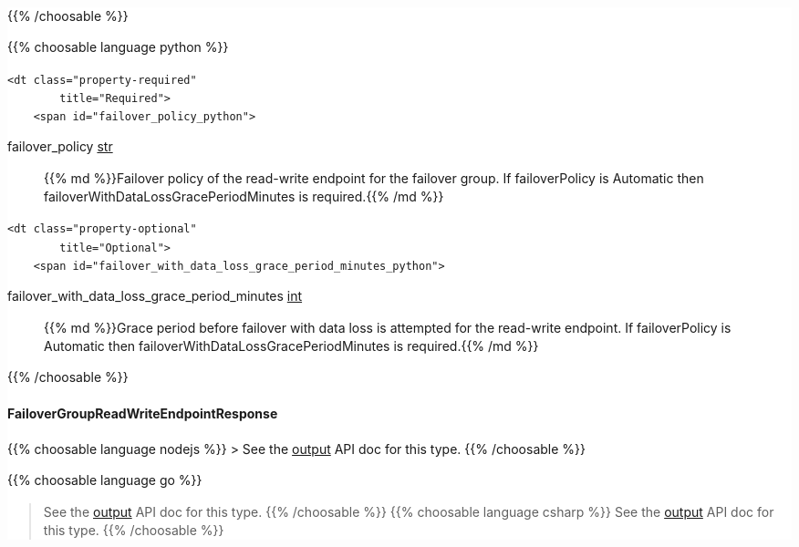 </dl>
{{% /choosable %}}


{{% choosable language python %}}
<dl class="resources-properties">

    <dt class="property-required"
            title="Required">
        <span id="failover_policy_python">
<a href="#failover_policy_python" style="color: inherit; text-decoration: inherit;">failover_<wbr>policy</a>
</span> 
        <span class="property-indicator"></span>
        <span class="property-type"><a href="https://docs.python.org/3/library/stdtypes.html">str</a></span>
    </dt>
    <dd>{{% md %}}Failover policy of the read-write endpoint for the failover group. If failoverPolicy is Automatic then failoverWithDataLossGracePeriodMinutes is required.{{% /md %}}</dd>

    <dt class="property-optional"
            title="Optional">
        <span id="failover_with_data_loss_grace_period_minutes_python">
<a href="#failover_with_data_loss_grace_period_minutes_python" style="color: inherit; text-decoration: inherit;">failover_<wbr>with_<wbr>data_<wbr>loss_<wbr>grace_<wbr>period_<wbr>minutes</a>
</span> 
        <span class="property-indicator"></span>
        <span class="property-type"><a href="https://docs.python.org/3/library/stdtypes.html">int</a></span>
    </dt>
    <dd>{{% md %}}Grace period before failover with data loss is attempted for the read-write endpoint. If failoverPolicy is Automatic then failoverWithDataLossGracePeriodMinutes is required.{{% /md %}}</dd>

</dl>
{{% /choosable %}}





<h4 id="failovergroupreadwriteendpointresponse">Failover<wbr>Group<wbr>Read<wbr>Write<wbr>Endpoint<wbr>Response</h4>
{{% choosable language nodejs %}}
> See the   <a href="/docs/reference/pkg/nodejs/pulumi/azure-nextgen/types/output/#FailoverGroupReadWriteEndpointResponse">output</a> API doc for this type.
{{% /choosable %}}

{{% choosable language go %}}
> See the   <a href="https://pkg.go.dev/github.com/pulumi/pulumi-azure-nextgen/sdk/go/azure-nextgen/sql/v20150501preview?tab=doc#FailoverGroupReadWriteEndpointResponseOutput">output</a> API doc for this type.
{{% /choosable %}}
{{% choosable language csharp %}}
> See the   <a href="/docs/reference/pkg/dotnet/Pulumi.AzureNextGen/Pulumi.AzureNextGen.Sql.V20150501Preview.Outputs.FailoverGroupReadWriteEndpointResponse.html">output</a> API doc for this type.
{{% /choosable %}}
